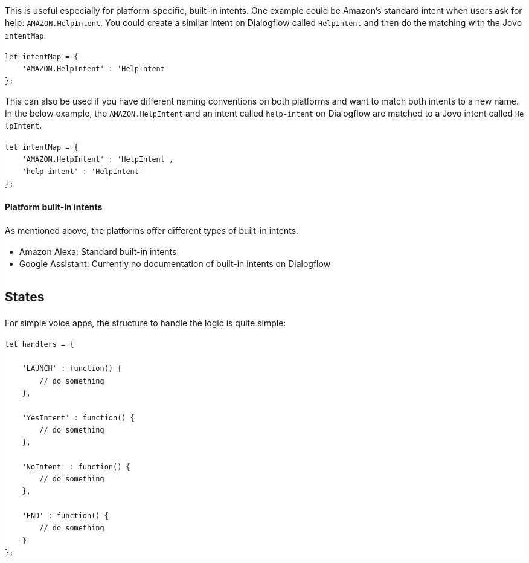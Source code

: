 This is useful especially for platform-specific, built-in intents. One example could be Amazon’s standard intent when users ask for help: `AMAZON.HelpIntent`. You could create a similar intent on Dialogflow called `HelpIntent` and then do the matching with the Jovo `intentMap`.

```
let intentMap = {
    'AMAZON.HelpIntent' : 'HelpIntent'
};
```

This can also be used if you have different naming conventions on both platforms and want to match both intents to a new name. In the below example, the `AMAZON.HelpIntent` and an intent called `help-intent` on Dialogflow are matched to a Jovo intent called `HelpIntent`.

```
let intentMap = {
    'AMAZON.HelpIntent' : 'HelpIntent',
    'help-intent' : 'HelpIntent'
};
```

#### Platform built-in intents

As mentioned above, the platforms offer different types of built-in intents.

* Amazon Alexa: [Standard built-in intents](https://developer.amazon.com/public/solutions/alexa/alexa-skills-kit/docs/built-in-intent-ref/standard-intents)
* Google Assistant: Currently no documentation of built-in intents on Dialogflow



## States

For simple voice apps, the structure to handle the logic is quite simple:

```
let handlers = {

    'LAUNCH' : function() {
        // do something
    },

    'YesIntent' : function() {
        // do something
    },

    'NoIntent' : function() {
        // do something
    },

    'END' : function() {
        // do something
    }
};
```
